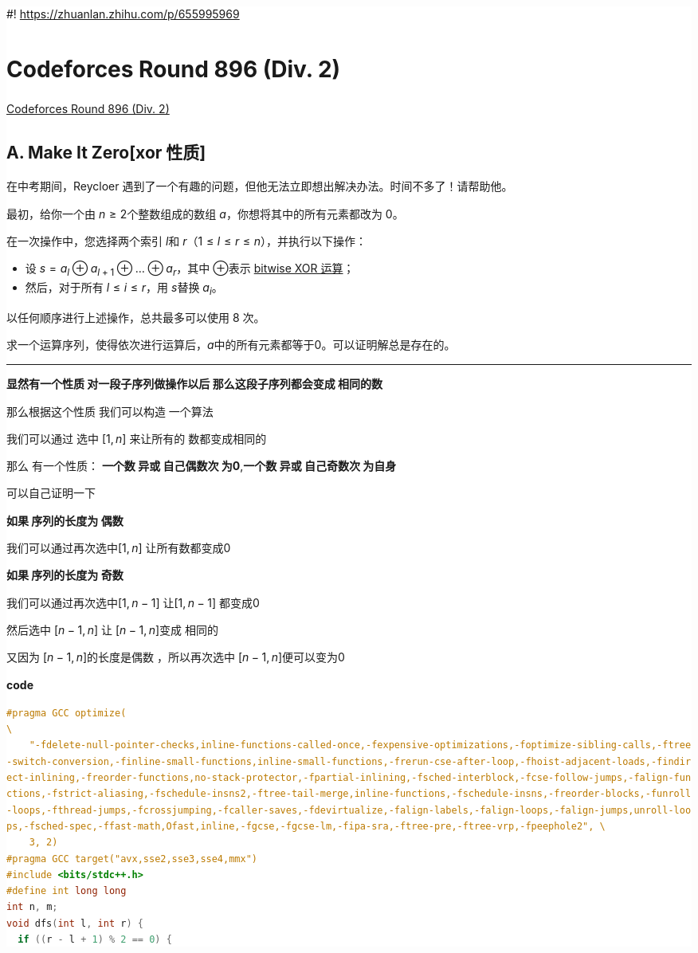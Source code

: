 #! https://zhuanlan.zhihu.com/p/655995969
# Codeforces Round 896 (Div. 2)

[Codeforces Round 896 (Div. 2)](https://codeforces.com/contest/1869)

## A. Make It Zero[xor 性质]

在中考期间，Reycloer 遇到了一个有趣的问题，但他无法立即想出解决办法。时间不多了！请帮助他。

最初，给你一个由 $n \ge 2$个整数组成的数组 $a$，你想将其中的所有元素都改为 $0$。

在一次操作中，您选择两个索引 $l$和 $r$（$1\le l\le r\le n$），并执行以下操作：

- 设 $s=a_l\oplus a_{l+1}\oplus \ldots \oplus a_r$，其中 $\oplus$表示 [bitwise XOR 运算](https://en.wikipedia.org/wiki/Bitwise_operation#XOR)；
- 然后，对于所有 $l\le i\le r$，用 $s$替换 $a_i$。

以任何顺序进行上述操作，总共最多可以使用 $8$ 次。

求一个运算序列，使得依次进行运算后，$a$中的所有元素都等于$0$。可以证明解总是存在的。

****

**显然有一个性质 对一段子序列做操作以后 那么这段子序列都会变成 相同的数**

那么根据这个性质 我们可以构造 一个算法 

我们可以通过 选中 $[1,n]$ 来让所有的 数都变成相同的

那么 有一个性质： **一个数 异或 自己偶数次 为0**,**一个数 异或 自己奇数次 为自身**

可以自己证明一下

**如果 序列的长度为  偶数**

我们可以通过再次选中$[1,n]$ 让所有数都变成0

**如果 序列的长度为  奇数**

我们可以通过再次选中$[1,n-1]$ 让$[1,n-1]$ 都变成0

然后选中 $[n-1,n]$ 让  $[n-1,n]$变成 相同的

又因为 $[n-1,n]$的长度是偶数 ，所以再次选中 $[n-1,n]$便可以变为0

**code**

```c++
#pragma GCC optimize(                                                                                                                                                                                                                                                                                                                                                                                                                                                                                                                                                                                                                                                                                                           \
    "-fdelete-null-pointer-checks,inline-functions-called-once,-fexpensive-optimizations,-foptimize-sibling-calls,-ftree-switch-conversion,-finline-small-functions,inline-small-functions,-frerun-cse-after-loop,-fhoist-adjacent-loads,-findirect-inlining,-freorder-functions,no-stack-protector,-fpartial-inlining,-fsched-interblock,-fcse-follow-jumps,-falign-functions,-fstrict-aliasing,-fschedule-insns2,-ftree-tail-merge,inline-functions,-fschedule-insns,-freorder-blocks,-funroll-loops,-fthread-jumps,-fcrossjumping,-fcaller-saves,-fdevirtualize,-falign-labels,-falign-loops,-falign-jumps,unroll-loops,-fsched-spec,-ffast-math,Ofast,inline,-fgcse,-fgcse-lm,-fipa-sra,-ftree-pre,-ftree-vrp,-fpeephole2", \
    3, 2)
#pragma GCC target("avx,sse2,sse3,sse4,mmx")
#include <bits/stdc++.h>
#define int long long
int n, m;
void dfs(int l, int r) {
  if ((r - l + 1) % 2 == 0) {
```